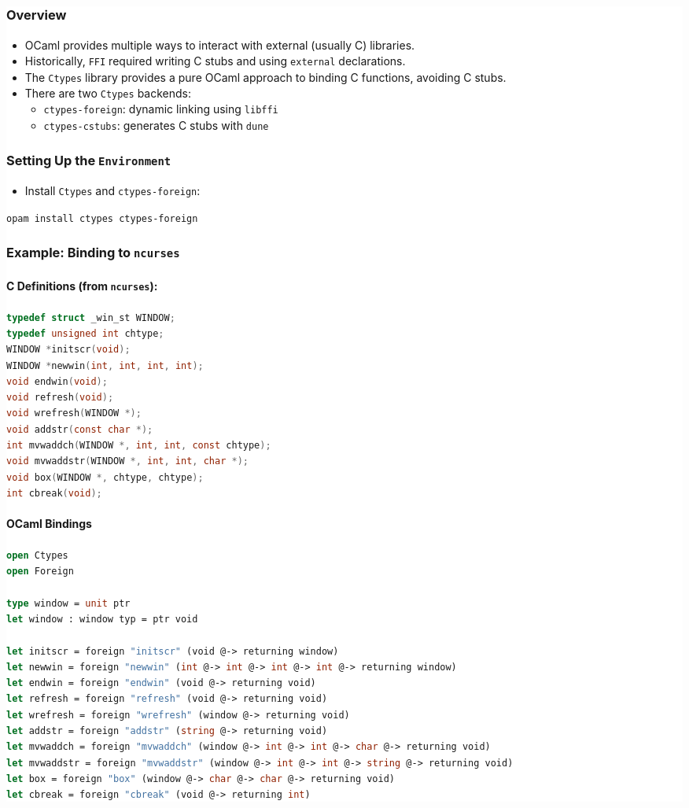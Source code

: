 ### Overview
- OCaml provides multiple ways to interact with external (usually C) libraries.
- Historically, `FFI` required writing C stubs and using `external` declarations.
- The `Ctypes` library provides a pure OCaml approach to binding C functions, avoiding C stubs.
- There are two `Ctypes` backends:
    - `ctypes-foreign`: dynamic linking using `libffi`
    - `ctypes-cstubs`: generates C stubs with `dune`

### Setting Up the `Environment`
- Install `Ctypes` and `ctypes-foreign`:
```bash
opam install ctypes ctypes-foreign
```

### Example: Binding to `ncurses`
#### C Definitions (from `ncurses`):
```C
typedef struct _win_st WINDOW;
typedef unsigned int chtype;
WINDOW *initscr(void);
WINDOW *newwin(int, int, int, int);
void endwin(void);
void refresh(void);
void wrefresh(WINDOW *);
void addstr(const char *);
int mvwaddch(WINDOW *, int, int, const chtype);
void mvwaddstr(WINDOW *, int, int, char *);
void box(WINDOW *, chtype, chtype);
int cbreak(void);
```

#### OCaml Bindings
```ocaml
open Ctypes
open Foreign

type window = unit ptr
let window : window typ = ptr void

let initscr = foreign "initscr" (void @-> returning window)
let newwin = foreign "newwin" (int @-> int @-> int @-> int @-> returning window)
let endwin = foreign "endwin" (void @-> returning void)
let refresh = foreign "refresh" (void @-> returning void)
let wrefresh = foreign "wrefresh" (window @-> returning void)
let addstr = foreign "addstr" (string @-> returning void)
let mvwaddch = foreign "mvwaddch" (window @-> int @-> int @-> char @-> returning void)
let mvwaddstr = foreign "mvwaddstr" (window @-> int @-> int @-> string @-> returning void)
let box = foreign "box" (window @-> char @-> char @-> returning void)
let cbreak = foreign "cbreak" (void @-> returning int)
```
